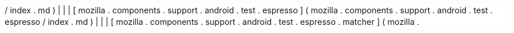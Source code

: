 /
index
.
md
)
|
|
|
[
mozilla
.
components
.
support
.
android
.
test
.
espresso
]
(
mozilla
.
components
.
support
.
android
.
test
.
espresso
/
index
.
md
)
|
|
|
[
mozilla
.
components
.
support
.
android
.
test
.
espresso
.
matcher
]
(
mozilla
.